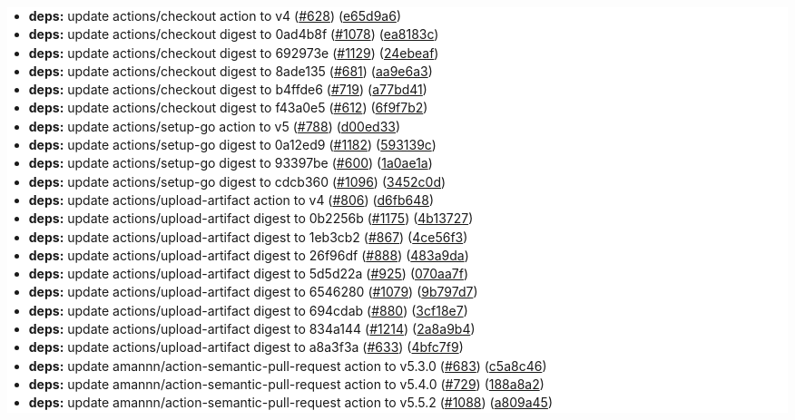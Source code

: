 * **deps:** update actions/checkout action to v4 ([#628](https://github.com/yankay/k8sgpt/issues/628)) ([e65d9a6](https://github.com/yankay/k8sgpt/commit/e65d9a650522120d602b2a62703aa2b39abfdea1))
* **deps:** update actions/checkout digest to 0ad4b8f ([#1078](https://github.com/yankay/k8sgpt/issues/1078)) ([ea8183c](https://github.com/yankay/k8sgpt/commit/ea8183ce848ba58f91cfa68755d6f5b9cf695d36))
* **deps:** update actions/checkout digest to 692973e ([#1129](https://github.com/yankay/k8sgpt/issues/1129)) ([24ebeaf](https://github.com/yankay/k8sgpt/commit/24ebeaf3a748f2bf40c18ddcecaf8655b457048b))
* **deps:** update actions/checkout digest to 8ade135 ([#681](https://github.com/yankay/k8sgpt/issues/681)) ([aa9e6a3](https://github.com/yankay/k8sgpt/commit/aa9e6a3549877260423462c35ebbdfd95381be2c))
* **deps:** update actions/checkout digest to b4ffde6 ([#719](https://github.com/yankay/k8sgpt/issues/719)) ([a77bd41](https://github.com/yankay/k8sgpt/commit/a77bd410489e624d29ccc8fd45a004f6844b3620))
* **deps:** update actions/checkout digest to f43a0e5 ([#612](https://github.com/yankay/k8sgpt/issues/612)) ([6f9f7b2](https://github.com/yankay/k8sgpt/commit/6f9f7b2b602605f3be7fd02bd521574e9c26fa78))
* **deps:** update actions/setup-go action to v5 ([#788](https://github.com/yankay/k8sgpt/issues/788)) ([d00ed33](https://github.com/yankay/k8sgpt/commit/d00ed33678b1560a3996f1d735d84ca0ca05c0b0))
* **deps:** update actions/setup-go digest to 0a12ed9 ([#1182](https://github.com/yankay/k8sgpt/issues/1182)) ([593139c](https://github.com/yankay/k8sgpt/commit/593139cffb1982fe45ccc9403acc893f51064271))
* **deps:** update actions/setup-go digest to 93397be ([#600](https://github.com/yankay/k8sgpt/issues/600)) ([1a0ae1a](https://github.com/yankay/k8sgpt/commit/1a0ae1a086d328b1eaa70c412122427a6e8df2f5))
* **deps:** update actions/setup-go digest to cdcb360 ([#1096](https://github.com/yankay/k8sgpt/issues/1096)) ([3452c0d](https://github.com/yankay/k8sgpt/commit/3452c0def68fd5352d2d09201f813f657245bd9f))
* **deps:** update actions/upload-artifact action to v4 ([#806](https://github.com/yankay/k8sgpt/issues/806)) ([d6fb648](https://github.com/yankay/k8sgpt/commit/d6fb648e23c1ed1e4680fc4b7b4e96501f50ad48))
* **deps:** update actions/upload-artifact digest to 0b2256b ([#1175](https://github.com/yankay/k8sgpt/issues/1175)) ([4b13727](https://github.com/yankay/k8sgpt/commit/4b13727ef579240adc2777d1126544fafb23b993))
* **deps:** update actions/upload-artifact digest to 1eb3cb2 ([#867](https://github.com/yankay/k8sgpt/issues/867)) ([4ce56f3](https://github.com/yankay/k8sgpt/commit/4ce56f38b4338a6a2fe69f588b0f17e0b54d0ae6))
* **deps:** update actions/upload-artifact digest to 26f96df ([#888](https://github.com/yankay/k8sgpt/issues/888)) ([483a9da](https://github.com/yankay/k8sgpt/commit/483a9dad103ad1af82491dc1d5e0a39bb4865a1b))
* **deps:** update actions/upload-artifact digest to 5d5d22a ([#925](https://github.com/yankay/k8sgpt/issues/925)) ([070aa7f](https://github.com/yankay/k8sgpt/commit/070aa7fdd0982c0c7f02a1da9e6797d5efaa5586))
* **deps:** update actions/upload-artifact digest to 6546280 ([#1079](https://github.com/yankay/k8sgpt/issues/1079)) ([9b797d7](https://github.com/yankay/k8sgpt/commit/9b797d7e8b4f704dae12acaa7778b6b65e2c36ac))
* **deps:** update actions/upload-artifact digest to 694cdab ([#880](https://github.com/yankay/k8sgpt/issues/880)) ([3cf18e7](https://github.com/yankay/k8sgpt/commit/3cf18e783edb341b7bdd6aa20dbcce11971fa241))
* **deps:** update actions/upload-artifact digest to 834a144 ([#1214](https://github.com/yankay/k8sgpt/issues/1214)) ([2a8a9b4](https://github.com/yankay/k8sgpt/commit/2a8a9b486714d780c0df3ecae8757534249731dc))
* **deps:** update actions/upload-artifact digest to a8a3f3a ([#633](https://github.com/yankay/k8sgpt/issues/633)) ([4bfc7f9](https://github.com/yankay/k8sgpt/commit/4bfc7f996c851adadc5ab0754da6852979084e9d))
* **deps:** update amannn/action-semantic-pull-request action to v5.3.0 ([#683](https://github.com/yankay/k8sgpt/issues/683)) ([c5a8c46](https://github.com/yankay/k8sgpt/commit/c5a8c462989c097bf37ac48ea4f1a9010285042c))
* **deps:** update amannn/action-semantic-pull-request action to v5.4.0 ([#729](https://github.com/yankay/k8sgpt/issues/729)) ([188a8a2](https://github.com/yankay/k8sgpt/commit/188a8a2cd5e25b35446e2eab46279a0ba3976af3))
* **deps:** update amannn/action-semantic-pull-request action to v5.5.2 ([#1088](https://github.com/yankay/k8sgpt/issues/1088)) ([a809a45](https://github.com/yankay/k8sgpt/commit/a809a455f55d1af104ebc0540007aa678581dd21))